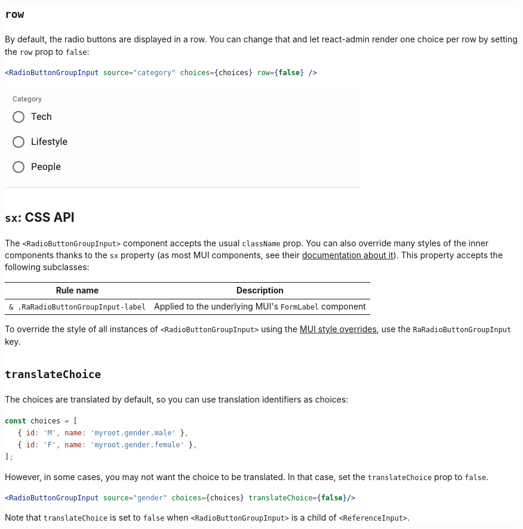 ## `row`

By default, the radio buttons are displayed in a row. You can change that and let react-admin render one choice per row by setting the `row` prop to `false`:

```jsx
<RadioButtonGroupInput source="category" choices={choices} row={false} />
```

![RadioButtonGroupInput row false](./img/radio-button-group-input-row.gif)

## `sx`: CSS API

The `<RadioButtonGroupInput>` component accepts the usual `className` prop. You can also override many styles of the inner components thanks to the `sx` property (as most MUI components, see their [documentation about it](https://mui.com/customization/how-to-customize/#overriding-nested-component-styles)). This property accepts the following subclasses:

| Rule name                          | Description                                                   |
|------------------------------------|---------------------------------------------------------------|
| `& .RaRadioButtonGroupInput-label` | Applied to the underlying MUI's `FormLabel` component |

To override the style of all instances of `<RadioButtonGroupInput>` using the [MUI style overrides](https://mui.com/customization/globals/#css), use the `RaRadioButtonGroupInput` key.

## `translateChoice`

The choices are translated by default, so you can use translation identifiers as choices:

```jsx
const choices = [
   { id: 'M', name: 'myroot.gender.male' },
   { id: 'F', name: 'myroot.gender.female' },
];
```

However, in some cases, you may not want the choice to be translated. In that case, set the `translateChoice` prop to `false`.

```jsx
<RadioButtonGroupInput source="gender" choices={choices} translateChoice={false}/>
```

Note that `translateChoice` is set to `false` when `<RadioButtonGroupInput>` is a child of `<ReferenceInput>`.
